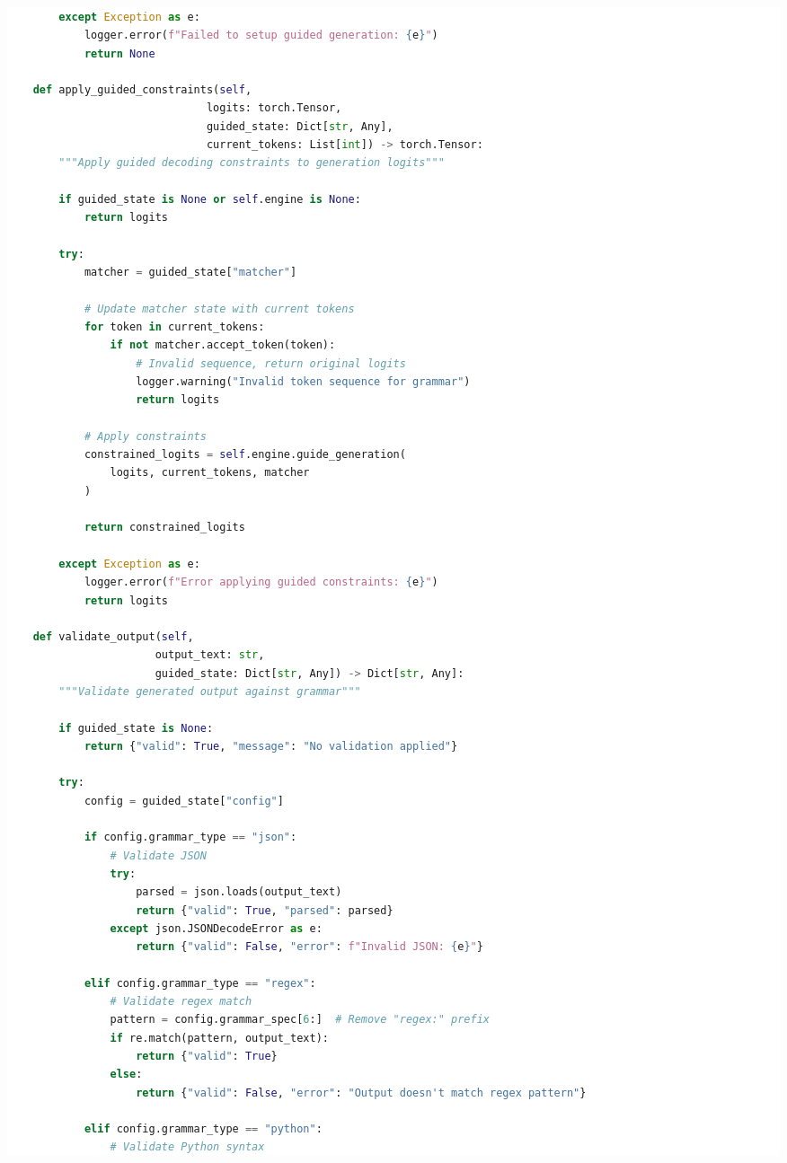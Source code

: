 ```python
        except Exception as e:
            logger.error(f"Failed to setup guided generation: {e}")
            return None
    
    def apply_guided_constraints(self, 
                               logits: torch.Tensor,
                               guided_state: Dict[str, Any],
                               current_tokens: List[int]) -> torch.Tensor:
        """Apply guided decoding constraints to generation logits"""
        
        if guided_state is None or self.engine is None:
            return logits
        
        try:
            matcher = guided_state["matcher"]
            
            # Update matcher state with current tokens
            for token in current_tokens:
                if not matcher.accept_token(token):
                    # Invalid sequence, return original logits
                    logger.warning("Invalid token sequence for grammar")
                    return logits
            
            # Apply constraints
            constrained_logits = self.engine.guide_generation(
                logits, current_tokens, matcher
            )
            
            return constrained_logits
            
        except Exception as e:
            logger.error(f"Error applying guided constraints: {e}")
            return logits
    
    def validate_output(self, 
                       output_text: str, 
                       guided_state: Dict[str, Any]) -> Dict[str, Any]:
        """Validate generated output against grammar"""
        
        if guided_state is None:
            return {"valid": True, "message": "No validation applied"}
        
        try:
            config = guided_state["config"]
            
            if config.grammar_type == "json":
                # Validate JSON
                try:
                    parsed = json.loads(output_text)
                    return {"valid": True, "parsed": parsed}
                except json.JSONDecodeError as e:
                    return {"valid": False, "error": f"Invalid JSON: {e}"}
            
            elif config.grammar_type == "regex":
                # Validate regex match
                pattern = config.grammar_spec[6:]  # Remove "regex:" prefix
                if re.match(pattern, output_text):
                    return {"valid": True}
                else:
                    return {"valid": False, "error": "Output doesn't match regex pattern"}
            
            elif config.grammar_type == "python":
                # Validate Python syntax
```